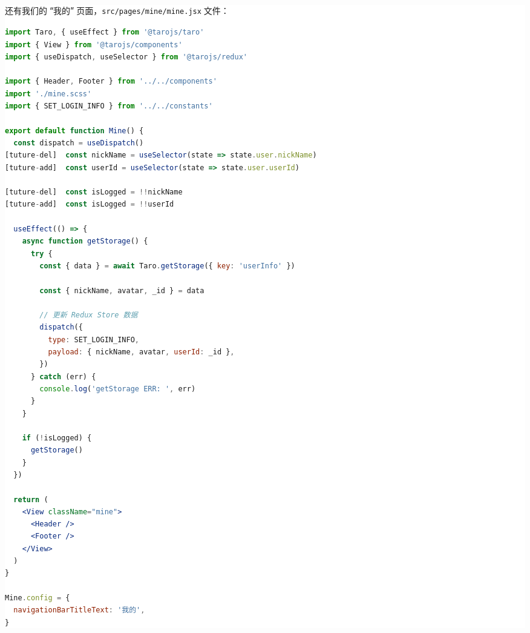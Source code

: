 还有我们的 “我的” 页面，`src/pages/mine/mine.jsx` 文件：

```jsx src/pages/mine/mine.jsx https://github.com/tuture-dev/ultra-club/blob/a23726a6b28dc78330c794563ee49b7980303266/src/pages/mine/mine.jsx 查看完整代码
import Taro, { useEffect } from '@tarojs/taro'
import { View } from '@tarojs/components'
import { useDispatch, useSelector } from '@tarojs/redux'

import { Header, Footer } from '../../components'
import './mine.scss'
import { SET_LOGIN_INFO } from '../../constants'

export default function Mine() {
  const dispatch = useDispatch()
[tuture-del]  const nickName = useSelector(state => state.user.nickName)
[tuture-add]  const userId = useSelector(state => state.user.userId)

[tuture-del]  const isLogged = !!nickName
[tuture-add]  const isLogged = !!userId

  useEffect(() => {
    async function getStorage() {
      try {
        const { data } = await Taro.getStorage({ key: 'userInfo' })

        const { nickName, avatar, _id } = data

        // 更新 Redux Store 数据
        dispatch({
          type: SET_LOGIN_INFO,
          payload: { nickName, avatar, userId: _id },
        })
      } catch (err) {
        console.log('getStorage ERR: ', err)
      }
    }

    if (!isLogged) {
      getStorage()
    }
  })

  return (
    <View className="mine">
      <Header />
      <Footer />
    </View>
  )
}

Mine.config = {
  navigationBarTitleText: '我的',
}
```
